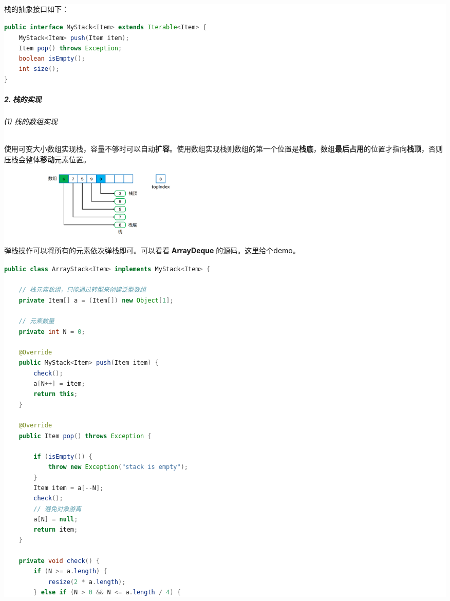 栈的抽象接口如下：

```java
public interface MyStack<Item> extends Iterable<Item> {
    MyStack<Item> push(Item item);
    Item pop() throws Exception;
    boolean isEmpty();
    int size();
}
```

##### 2. 栈的实现

###### (1) 栈的数组实现

使用可变大小数组实现栈，容量不够时可以自动**扩容**。使用数组实现栈则数组的第一个位置是**栈底**，数组**最后占用**的位置才指向**栈顶**，否则压栈会整体**移动**元素位置。

<img src="assets/image-20191217125925596.png" alt="image-20191217125925596" style="zoom:42%;" />

弹栈操作可以将所有的元素依次弹栈即可。可以看看 **ArrayDeque** 的源码。这里给个demo。

```java
public class ArrayStack<Item> implements MyStack<Item> {

    // 栈元素数组，只能通过转型来创建泛型数组
    private Item[] a = (Item[]) new Object[1];

    // 元素数量
    private int N = 0;

    @Override
    public MyStack<Item> push(Item item) {
        check();
        a[N++] = item;
        return this;
    }

    @Override
    public Item pop() throws Exception {

        if (isEmpty()) {
            throw new Exception("stack is empty");
        }
        Item item = a[--N];
        check();
        // 避免对象游离
        a[N] = null;
        return item;
    }

    private void check() {
        if (N >= a.length) {
            resize(2 * a.length);
        } else if (N > 0 && N <= a.length / 4) {
```